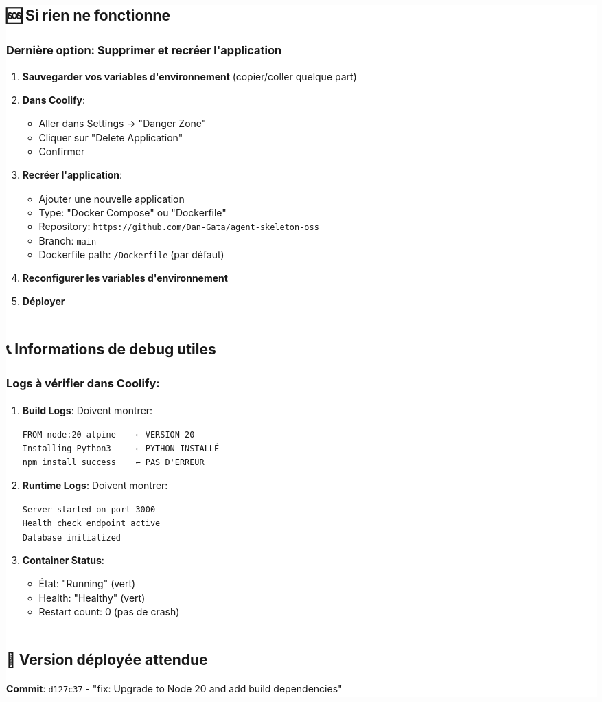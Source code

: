 
## 🆘 Si rien ne fonctionne

### Dernière option: Supprimer et recréer l'application

1. **Sauvegarder vos variables d'environnement** (copier/coller quelque part)

2. **Dans Coolify**:
   - Aller dans Settings → "Danger Zone"
   - Cliquer sur "Delete Application"
   - Confirmer

3. **Recréer l'application**:
   - Ajouter une nouvelle application
   - Type: "Docker Compose" ou "Dockerfile"
   - Repository: `https://github.com/Dan-Gata/agent-skeleton-oss`
   - Branch: `main`
   - Dockerfile path: `/Dockerfile` (par défaut)

4. **Reconfigurer les variables d'environnement**

5. **Déployer**

---

## 📞 Informations de debug utiles

### Logs à vérifier dans Coolify:

1. **Build Logs**: Doivent montrer:
   ```
   FROM node:20-alpine    ← VERSION 20
   Installing Python3     ← PYTHON INSTALLÉ
   npm install success    ← PAS D'ERREUR
   ```

2. **Runtime Logs**: Doivent montrer:
   ```
   Server started on port 3000
   Health check endpoint active
   Database initialized
   ```

3. **Container Status**:
   - État: "Running" (vert)
   - Health: "Healthy" (vert)
   - Restart count: 0 (pas de crash)

---

## 🎯 Version déployée attendue

**Commit**: `d127c37` - "fix: Upgrade to Node 20 and add build dependencies"
